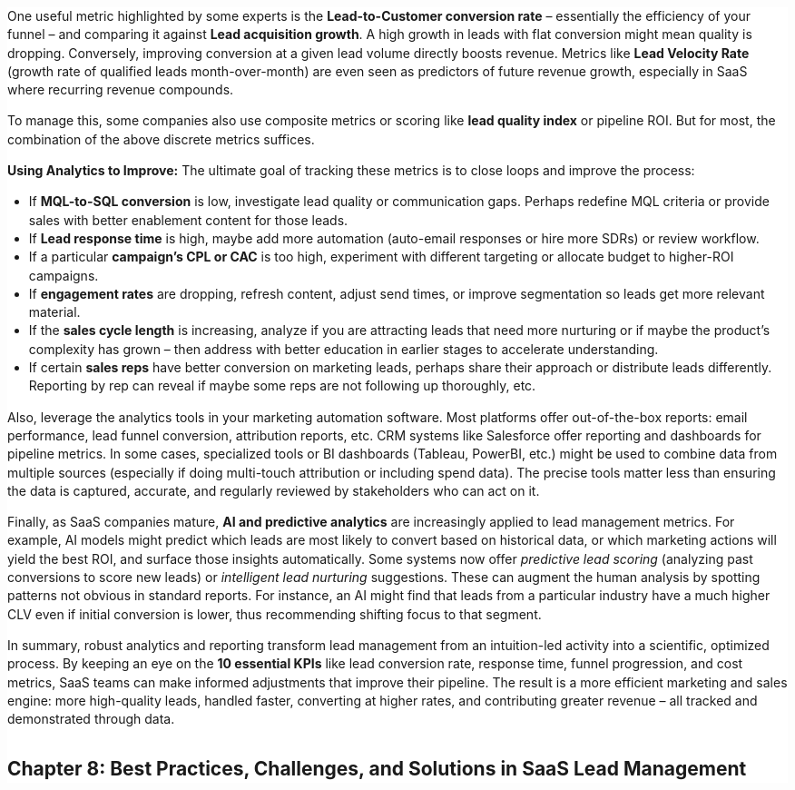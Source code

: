 One useful metric highlighted by some experts is the **Lead-to-Customer conversion rate** – essentially the efficiency of your funnel – and comparing it against **Lead acquisition growth**. A high growth in leads with flat conversion might mean quality is dropping. Conversely, improving conversion at a given lead volume directly boosts revenue. Metrics like **Lead Velocity Rate** (growth rate of qualified leads month-over-month) are even seen as predictors of future revenue growth, especially in SaaS where recurring revenue compounds.

To manage this, some companies also use composite metrics or scoring like **lead quality index** or pipeline ROI. But for most, the combination of the above discrete metrics suffices.

**Using Analytics to Improve:** The ultimate goal of tracking these metrics is to close loops and improve the process:

- If **MQL-to-SQL conversion** is low, investigate lead quality or communication gaps. Perhaps redefine MQL criteria or provide sales with better enablement content for those leads.
- If **Lead response time** is high, maybe add more automation (auto-email responses or hire more SDRs) or review workflow.
- If a particular **campaign’s CPL or CAC** is too high, experiment with different targeting or allocate budget to higher-ROI campaigns.
- If **engagement rates** are dropping, refresh content, adjust send times, or improve segmentation so leads get more relevant material.
- If the **sales cycle length** is increasing, analyze if you are attracting leads that need more nurturing or if maybe the product’s complexity has grown – then address with better education in earlier stages to accelerate understanding.
- If certain **sales reps** have better conversion on marketing leads, perhaps share their approach or distribute leads differently. Reporting by rep can reveal if maybe some reps are not following up thoroughly, etc.

Also, leverage the analytics tools in your marketing automation software. Most platforms offer out-of-the-box reports: email performance, lead funnel conversion, attribution reports, etc. CRM systems like Salesforce offer reporting and dashboards for pipeline metrics. In some cases, specialized tools or BI dashboards (Tableau, PowerBI, etc.) might be used to combine data from multiple sources (especially if doing multi-touch attribution or including spend data). The precise tools matter less than ensuring the data is captured, accurate, and regularly reviewed by stakeholders who can act on it.

Finally, as SaaS companies mature, **AI and predictive analytics** are increasingly applied to lead management metrics. For example, AI models might predict which leads are most likely to convert based on historical data, or which marketing actions will yield the best ROI, and surface those insights automatically. Some systems now offer _predictive lead scoring_ (analyzing past conversions to score new leads) or _intelligent lead nurturing_ suggestions. These can augment the human analysis by spotting patterns not obvious in standard reports. For instance, an AI might find that leads from a particular industry have a much higher CLV even if initial conversion is lower, thus recommending shifting focus to that segment.

In summary, robust analytics and reporting transform lead management from an intuition-led activity into a scientific, optimized process. By keeping an eye on the **10 essential KPIs** like lead conversion rate, response time, funnel progression, and cost metrics, SaaS teams can make informed adjustments that improve their pipeline. The result is a more efficient marketing and sales engine: more high-quality leads, handled faster, converting at higher rates, and contributing greater revenue – all tracked and demonstrated through data.

## Chapter 8: Best Practices, Challenges, and Solutions in SaaS Lead Management
